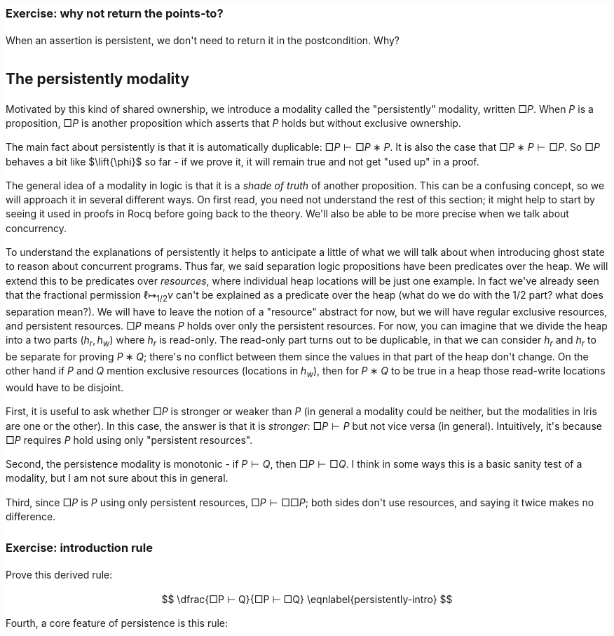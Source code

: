 ### Exercise: why not return the points-to?

When an assertion is persistent, we don't need to return it in the postcondition. Why?

## The persistently modality

Motivated by this kind of shared ownership, we introduce a modality called the "persistently" modality, written $□P$. When $P$ is a proposition, $□P$ is another proposition which asserts that $P$ holds but without exclusive ownership.

The main fact about persistently is that it is automatically duplicable: $□P ⊢ □P ∗ P$. It is also the case that $□P ∗ P ⊢ □P$. So $□P$ behaves a bit like $\lift{\phi}$ so far - if we prove it, it will remain true and not get "used up" in a proof.

The general idea of a modality in logic is that it is a _shade of truth_ of another proposition. This can be a confusing concept, so we will approach it in several different ways. On first read, you need not understand the rest of this section; it might help to start by seeing it used in proofs in Rocq before going back to the theory. We'll also be able to be more precise when we talk about concurrency.

To understand the explanations of persistently it helps to anticipate a little of what we will talk about when introducing ghost state to reason about concurrent programs. Thus far, we said separation logic propositions have been predicates over the heap. We will extend this to be predicates over _resources_, where individual heap locations will be just one example. In fact we've already seen that the fractional permission $\ell ↦_{1/2} v$ can't be explained as a predicate over the heap (what do we do with the $1/2$ part? what does separation mean?). We will have to leave the notion of a "resource" abstract for now, but we will have regular exclusive resources, and persistent resources. $□P$ means $P$ holds over only the persistent resources. For now, you can imagine that we divide the heap into a two parts $(h_r, h_w)$ where $h_r$ is read-only. The read-only part turns out to be duplicable, in that we can consider $h_r$ and $h_r$ to be separate for proving $P ∗ Q$; there's no conflict between them since the values in that part of the heap don't change. On the other hand if $P$ and $Q$ mention exclusive resources (locations in $h_w$), then for $P ∗ Q$ to be true in a heap those read-write locations would have to be disjoint.

First, it is useful to ask whether $□P$ is stronger or weaker than $P$ (in general a modality could be neither, but the modalities in Iris are one or the other). In this case, the answer is that it is _stronger_: $□P ⊢ P$ but not vice versa (in general). Intuitively, it's because $□P$ requires $P$ hold using only "persistent resources".

Second, the persistence modality is monotonic - if $P ⊢ Q$, then $□P ⊢ □Q$. I think in some ways this is a basic sanity test of a modality, but I am not sure about this in general.

Third, since $□P$ is $P$ using only persistent resources, $□P ⊢ □□P$; both sides don't use resources, and saying it twice makes no difference.

### Exercise: introduction rule

Prove this derived rule:

$$
\dfrac{□P ⊢ Q}{□P ⊢ □Q} \eqnlabel{persistently-intro}
$$

Fourth, a core feature of persistence is this rule:
